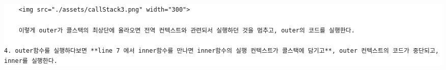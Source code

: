         <img src="./assets/callStack3.png" width="300"> 

        이렇게 outer가 콜스택의 최상단에 올라오면 전역 컨텍스트와 관련되서 실행하던 것을 멈추고, outer의 코드를 실행한다. 

    4. outer함수를 실행하다보면 **line 7 에서 inner함수를 만나면 inner함수의 실행 컨텍스트가 콜스택에 담기고**, outer 컨텍스트의 코드가 중단되고, inner를 실행한다. 
        